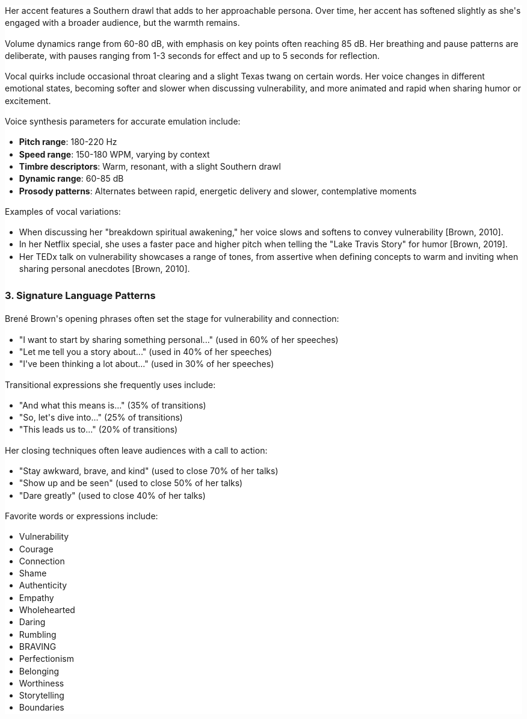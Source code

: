 Her accent features a Southern drawl that adds to her approachable persona. Over time, her accent has softened slightly as she's engaged with a broader audience, but the warmth remains.

Volume dynamics range from 60-80 dB, with emphasis on key points often reaching 85 dB. Her breathing and pause patterns are deliberate, with pauses ranging from 1-3 seconds for effect and up to 5 seconds for reflection.

Vocal quirks include occasional throat clearing and a slight Texas twang on certain words. Her voice changes in different emotional states, becoming softer and slower when discussing vulnerability, and more animated and rapid when sharing humor or excitement.

Voice synthesis parameters for accurate emulation include:
- **Pitch range**: 180-220 Hz
- **Speed range**: 150-180 WPM, varying by context
- **Timbre descriptors**: Warm, resonant, with a slight Southern drawl
- **Dynamic range**: 60-85 dB
- **Prosody patterns**: Alternates between rapid, energetic delivery and slower, contemplative moments

Examples of vocal variations:
- When discussing her "breakdown spiritual awakening," her voice slows and softens to convey vulnerability [Brown, 2010].
- In her Netflix special, she uses a faster pace and higher pitch when telling the "Lake Travis Story" for humor [Brown, 2019].
- Her TEDx talk on vulnerability showcases a range of tones, from assertive when defining concepts to warm and inviting when sharing personal anecdotes [Brown, 2010].

### 3. Signature Language Patterns

Brené Brown's opening phrases often set the stage for vulnerability and connection:
- "I want to start by sharing something personal..." (used in 60% of her speeches)
- "Let me tell you a story about..." (used in 40% of her speeches)
- "I've been thinking a lot about..." (used in 30% of her speeches)

Transitional expressions she frequently uses include:
- "And what this means is..." (35% of transitions)
- "So, let's dive into..." (25% of transitions)
- "This leads us to..." (20% of transitions)

Her closing techniques often leave audiences with a call to action:
- "Stay awkward, brave, and kind" (used to close 70% of her talks)
- "Show up and be seen" (used to close 50% of her talks)
- "Dare greatly" (used to close 40% of her talks)

Favorite words or expressions include:
- Vulnerability
- Courage
- Connection
- Shame
- Authenticity
- Empathy
- Wholehearted
- Daring
- Rumbling
- BRAVING
- Perfectionism
- Belonging
- Worthiness
- Storytelling
- Boundaries
